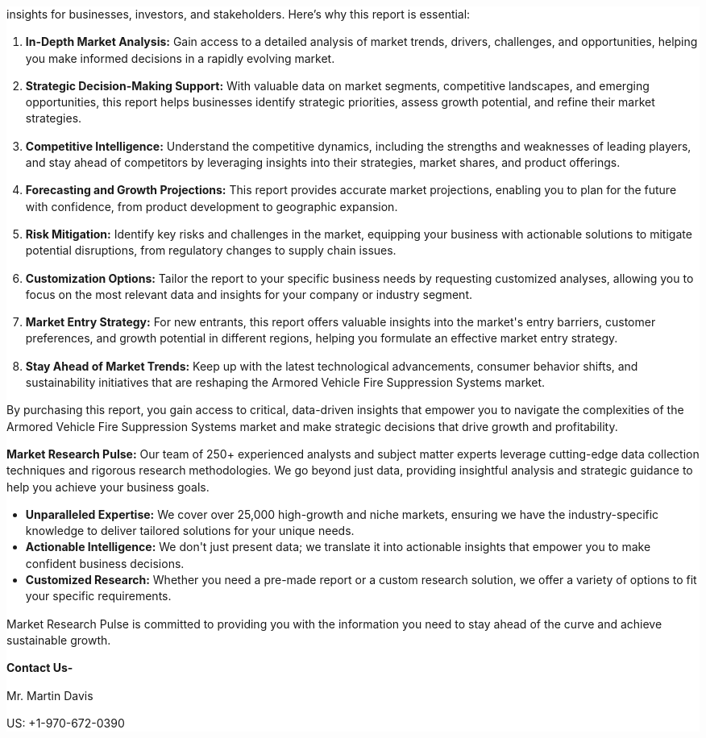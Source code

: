 insights for businesses, investors, and stakeholders. Here&rsquo;s why this report is essential:</p><ol><li><p><strong>In-Depth Market Analysis:</strong> Gain access to a detailed analysis of market trends, drivers, challenges, and opportunities, helping you make informed decisions in a rapidly evolving market.</p></li><li><p><strong>Strategic Decision-Making Support:</strong> With valuable data on market segments, competitive landscapes, and emerging opportunities, this report helps businesses identify strategic priorities, assess growth potential, and refine their market strategies.</p></li><li><p><strong>Competitive Intelligence:</strong> Understand the competitive dynamics, including the strengths and weaknesses of leading players, and stay ahead of competitors by leveraging insights into their strategies, market shares, and product offerings.</p></li><li><p><strong>Forecasting and Growth Projections:</strong> This report provides accurate market projections, enabling you to plan for the future with confidence, from product development to geographic expansion.</p></li><li><p><strong>Risk Mitigation:</strong> Identify key risks and challenges in the market, equipping your business with actionable solutions to mitigate potential disruptions, from regulatory changes to supply chain issues.</p></li><li><p><strong>Customization Options:</strong> Tailor the report to your specific business needs by requesting customized analyses, allowing you to focus on the most relevant data and insights for your company or industry segment.</p></li><li><p><strong>Market Entry Strategy:</strong> For new entrants, this report offers valuable insights into the market's entry barriers, customer preferences, and growth potential in different regions, helping you formulate an effective market entry strategy.</p></li><li><p><strong>Stay Ahead of Market Trends:</strong> Keep up with the latest technological advancements, consumer behavior shifts, and sustainability initiatives that are reshaping the Armored Vehicle Fire Suppression Systems market.</p></li></ol><p>By purchasing this report, you gain access to critical, data-driven insights that empower you to navigate the complexities of the Armored Vehicle Fire Suppression Systems market and make strategic decisions that drive growth and profitability.</p><p><strong>Market Research Pulse:</strong>&nbsp;Our team of 250+ experienced analysts and subject matter experts leverage cutting-edge data collection techniques and rigorous research methodologies. We go beyond just data, providing insightful analysis and strategic guidance to help you achieve your business goals.</p><ul><li><strong>Unparalleled Expertise:</strong>&nbsp;We cover over 25,000 high-growth and niche markets, ensuring we have the industry-specific knowledge to deliver tailored solutions for your unique needs.</li><li><strong>Actionable Intelligence:</strong>&nbsp;We don't just present data; we translate it into actionable insights that empower you to make confident business decisions.</li><li><strong>Customized Research:</strong>&nbsp;Whether you need a pre-made report or a custom research solution, we offer a variety of options to fit your specific requirements.</li></ul><p>Market Research Pulse is committed to providing you with the information you need to stay ahead of the curve and achieve sustainable growth.</p><p><strong>Contact Us-</strong></p><p>Mr. Martin Davis</p><p>US: +1-970-672-0390</p>
